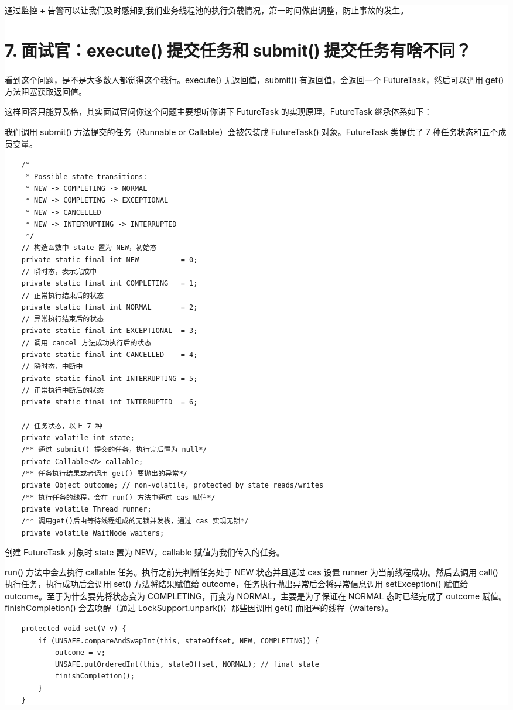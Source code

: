 通过监控 + 告警可以让我们及时感知到我们业务线程池的执行负载情况，第一时间做出调整，防止事故的发生。

# 7. 面试官：execute() 提交任务和 submit() 提交任务有啥不同？

看到这个问题，是不是大多数人都觉得这个我行。execute() 无返回值，submit() 有返回值，会返回一个 FutureTask，然后可以调用 get() 方法阻塞获取返回值。

这样回答只能算及格，其实面试官问你这个问题主要想听你讲下 FutureTask 的实现原理，FutureTask 继承体系如下：

我们调用 submit() 方法提交的任务（Runnable or Callable）会被包装成 FutureTask() 对象。FutureTask 类提供了 7 种任务状态和五个成员变量。

```
    /*
     * Possible state transitions:
     * NEW -> COMPLETING -> NORMAL
     * NEW -> COMPLETING -> EXCEPTIONAL
     * NEW -> CANCELLED
     * NEW -> INTERRUPTING -> INTERRUPTED
     */
    // 构造函数中 state 置为 NEW，初始态
    private static final int NEW          = 0;
    // 瞬时态，表示完成中
    private static final int COMPLETING   = 1;
    // 正常执行结束后的状态
    private static final int NORMAL       = 2;
    // 异常执行结束后的状态
    private static final int EXCEPTIONAL  = 3;
    // 调用 cancel 方法成功执行后的状态
    private static final int CANCELLED    = 4;
    // 瞬时态，中断中
    private static final int INTERRUPTING = 5;
    // 正常执行中断后的状态
    private static final int INTERRUPTED  = 6;

    // 任务状态，以上 7 种
    private volatile int state;
    /** 通过 submit() 提交的任务，执行完后置为 null*/
    private Callable<V> callable;
    /** 任务执行结果或者调用 get() 要抛出的异常*/
    private Object outcome; // non-volatile, protected by state reads/writes
    /** 执行任务的线程，会在 run() 方法中通过 cas 赋值*/
    private volatile Thread runner;
    /** 调用get()后由等待线程组成的无锁并发栈，通过 cas 实现无锁*/
    private volatile WaitNode waiters;
```

创建 FutureTask 对象时 state 置为 NEW，callable 赋值为我们传入的任务。

run() 方法中会去执行 callable 任务。执行之前先判断任务处于 NEW 状态并且通过 cas 设置 runner 为当前线程成功。然后去调用 call() 执行任务，执行成功后会调用 set() 方法将结果赋值给 outcome，任务执行抛出异常后会将异常信息调用 setException() 赋值给 outcome。至于为什么要先将状态变为 COMPLETING，再变为 NORMAL，主要是为了保证在 NORMAL 态时已经完成了 outcome 赋值。finishCompletion() 会去唤醒（通过 LockSupport.unpark()）那些因调用 get() 而阻塞的线程（waiters）。

```
    protected void set(V v) {
        if (UNSAFE.compareAndSwapInt(this, stateOffset, NEW, COMPLETING)) {
            outcome = v;
            UNSAFE.putOrderedInt(this, stateOffset, NORMAL); // final state
            finishCompletion();
        }
    }
```
